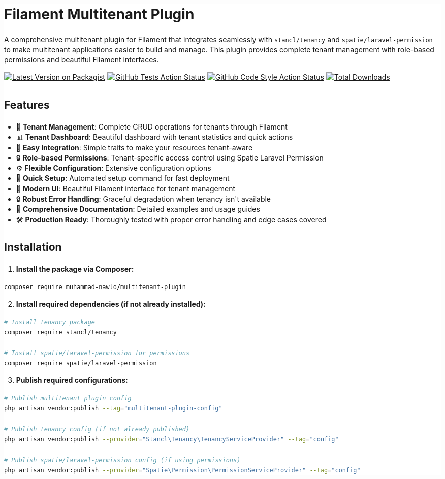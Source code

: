 # Filament Multitenant Plugin

A comprehensive multitenant plugin for Filament that integrates seamlessly with `stancl/tenancy` and `spatie/laravel-permission` to make multitenant applications easier to build and manage. This plugin provides complete tenant management with role-based permissions and beautiful Filament interfaces.

[![Latest Version on Packagist](https://img.shields.io/packagist/v/muhammad-nawlo/multitenant-plugin.svg?style=flat-square)](https://packagist.org/packages/muhammad-nawlo/multitenant-plugin)
[![GitHub Tests Action Status](https://img.shields.io/github/actions/workflow/status/muhammad-nawlo/multitenant-plugin/run-tests.yml?branch=main&label=tests&style=flat-square)](https://github.com/muhammad-nawlo/multitenant-plugin/actions?query=workflow%3Arun-tests+branch%3Amain)
[![GitHub Code Style Action Status](https://img.shields.io/github/actions/workflow/status/muhammad-nawlo/multitenant-plugin/fix-php-code-styling.yml?branch=main&label=code%20style&style=flat-square)](https://github.com/muhammad-nawlo/multitenant-plugin/actions?query=workflow%3A"Fix+PHP+code+styling"+branch%3Amain)
[![Total Downloads](https://img.shields.io/packagist/dt/muhammad-nawlo/multitenant-plugin.svg?style=flat-square)](https://packagist.org/packages/muhammad-nawlo/multitenant-plugin)

## Features

- 🏢 **Tenant Management**: Complete CRUD operations for tenants through Filament
- 📊 **Tenant Dashboard**: Beautiful dashboard with tenant statistics and quick actions
- 🔧 **Easy Integration**: Simple traits to make your resources tenant-aware
- 🔒 **Role-based Permissions**: Tenant-specific access control using Spatie Laravel Permission
- ⚙️ **Flexible Configuration**: Extensive configuration options
- 🚀 **Quick Setup**: Automated setup command for fast deployment
- 🎨 **Modern UI**: Beautiful Filament interface for tenant management
- 🔒 **Robust Error Handling**: Graceful degradation when tenancy isn't available
- 📝 **Comprehensive Documentation**: Detailed examples and usage guides
- 🛠️ **Production Ready**: Thoroughly tested with proper error handling and edge cases covered

## Installation

1. **Install the package via Composer:**

```bash
composer require muhammad-nawlo/multitenant-plugin
```

2. **Install required dependencies (if not already installed):**

```bash
# Install tenancy package
composer require stancl/tenancy

# Install spatie/laravel-permission for permissions
composer require spatie/laravel-permission
```

3. **Publish required configurations:**

```bash
# Publish multitenant plugin config
php artisan vendor:publish --tag="multitenant-plugin-config"

# Publish tenancy config (if not already published)
php artisan vendor:publish --provider="Stancl\Tenancy\TenancyServiceProvider" --tag="config"

# Publish spatie/laravel-permission config (if using permissions)
php artisan vendor:publish --provider="Spatie\Permission\PermissionServiceProvider" --tag="config"
```
